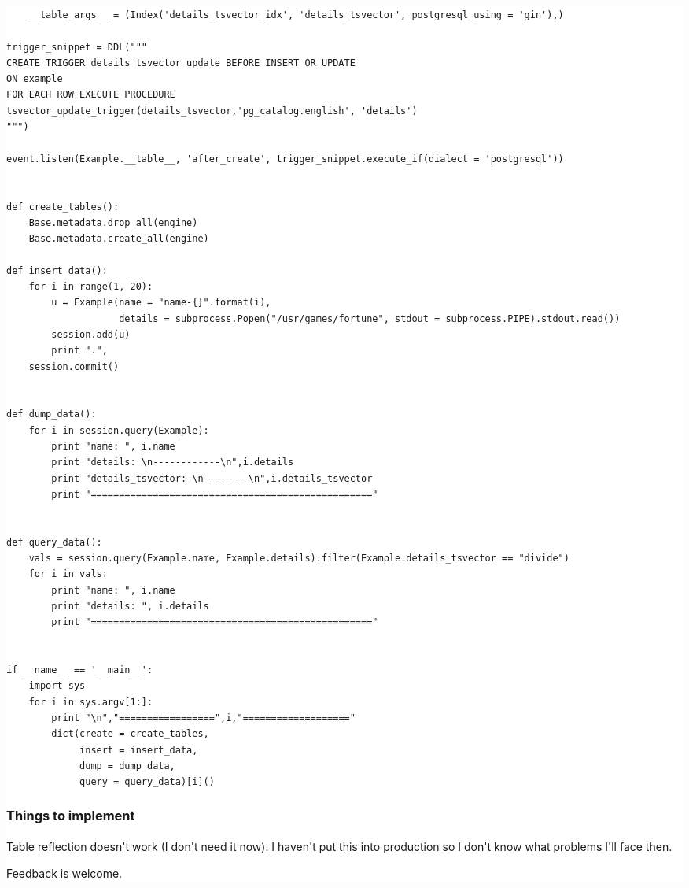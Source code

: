         __table_args__ = (Index('details_tsvector_idx', 'details_tsvector', postgresql_using = 'gin'),)
    
    trigger_snippet = DDL("""
    CREATE TRIGGER details_tsvector_update BEFORE INSERT OR UPDATE
    ON example
    FOR EACH ROW EXECUTE PROCEDURE
    tsvector_update_trigger(details_tsvector,'pg_catalog.english', 'details')
    """)
    
    event.listen(Example.__table__, 'after_create', trigger_snippet.execute_if(dialect = 'postgresql'))
    
    
    def create_tables():
        Base.metadata.drop_all(engine)
        Base.metadata.create_all(engine)
    
    def insert_data():
        for i in range(1, 20):
            u = Example(name = "name-{}".format(i),
                        details = subprocess.Popen("/usr/games/fortune", stdout = subprocess.PIPE).stdout.read())
            session.add(u)
            print ".",
        session.commit()
    
    
    def dump_data():
        for i in session.query(Example):
            print "name: ", i.name
            print "details: \n------------\n",i.details
            print "details_tsvector: \n--------\n",i.details_tsvector
            print "=================================================="
    
    
    def query_data():
        vals = session.query(Example.name, Example.details).filter(Example.details_tsvector == "divide")
        for i in vals:
            print "name: ", i.name
            print "details: ", i.details
            print "=================================================="
    
    
    if __name__ == '__main__':
        import sys
        for i in sys.argv[1:]:
            print "\n","=================",i,"==================="
            dict(create = create_tables,
                 insert = insert_data,
                 dump = dump_data,
                 query = query_data)[i]()


### Things to implement

Table reflection doesn't work (I don't need it now). I haven't put this into production so I don't know what problems I'll face then.

Feedback is welcome.
